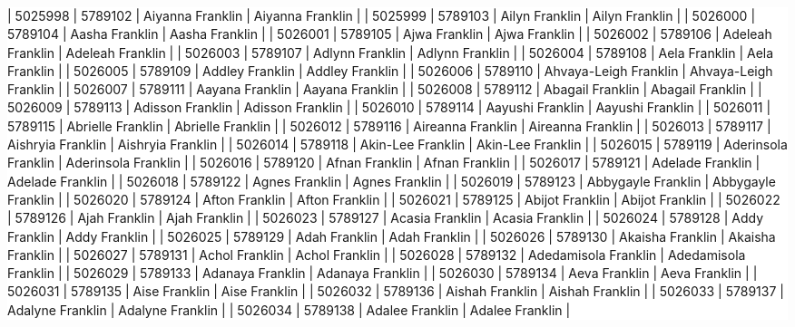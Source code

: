 | 5025998 | 5789102 | Aiyanna Franklin | Aiyanna Franklin |
| 5025999 | 5789103 | Ailyn Franklin | Ailyn Franklin |
| 5026000 | 5789104 | Aasha Franklin | Aasha Franklin |
| 5026001 | 5789105 | Ajwa Franklin | Ajwa Franklin |
| 5026002 | 5789106 | Adeleah Franklin | Adeleah Franklin |
| 5026003 | 5789107 | Adlynn Franklin | Adlynn Franklin |
| 5026004 | 5789108 | Aela Franklin | Aela Franklin |
| 5026005 | 5789109 | Addley Franklin | Addley Franklin |
| 5026006 | 5789110 | Ahvaya-Leigh Franklin | Ahvaya-Leigh Franklin |
| 5026007 | 5789111 | Aayana Franklin | Aayana Franklin |
| 5026008 | 5789112 | Abagail Franklin | Abagail Franklin |
| 5026009 | 5789113 | Adisson Franklin | Adisson Franklin |
| 5026010 | 5789114 | Aayushi Franklin | Aayushi Franklin |
| 5026011 | 5789115 | Abrielle Franklin | Abrielle Franklin |
| 5026012 | 5789116 | Aireanna Franklin | Aireanna Franklin |
| 5026013 | 5789117 | Aishryia Franklin | Aishryia Franklin |
| 5026014 | 5789118 | Akin-Lee Franklin | Akin-Lee Franklin |
| 5026015 | 5789119 | Aderinsola Franklin | Aderinsola Franklin |
| 5026016 | 5789120 | Afnan Franklin | Afnan Franklin |
| 5026017 | 5789121 | Adelade Franklin | Adelade Franklin |
| 5026018 | 5789122 | Agnes Franklin | Agnes Franklin |
| 5026019 | 5789123 | Abbygayle Franklin | Abbygayle Franklin |
| 5026020 | 5789124 | Afton Franklin | Afton Franklin |
| 5026021 | 5789125 | Abijot Franklin | Abijot Franklin |
| 5026022 | 5789126 | Ajah Franklin | Ajah Franklin |
| 5026023 | 5789127 | Acasia Franklin | Acasia Franklin |
| 5026024 | 5789128 | Addy Franklin | Addy Franklin |
| 5026025 | 5789129 | Adah Franklin | Adah Franklin |
| 5026026 | 5789130 | Akaisha Franklin | Akaisha Franklin |
| 5026027 | 5789131 | Achol Franklin | Achol Franklin |
| 5026028 | 5789132 | Adedamisola Franklin | Adedamisola Franklin |
| 5026029 | 5789133 | Adanaya Franklin | Adanaya Franklin |
| 5026030 | 5789134 | Aeva Franklin | Aeva Franklin |
| 5026031 | 5789135 | Aise Franklin | Aise Franklin |
| 5026032 | 5789136 | Aishah Franklin | Aishah Franklin |
| 5026033 | 5789137 | Adalyne Franklin | Adalyne Franklin |
| 5026034 | 5789138 | Adalee Franklin | Adalee Franklin |